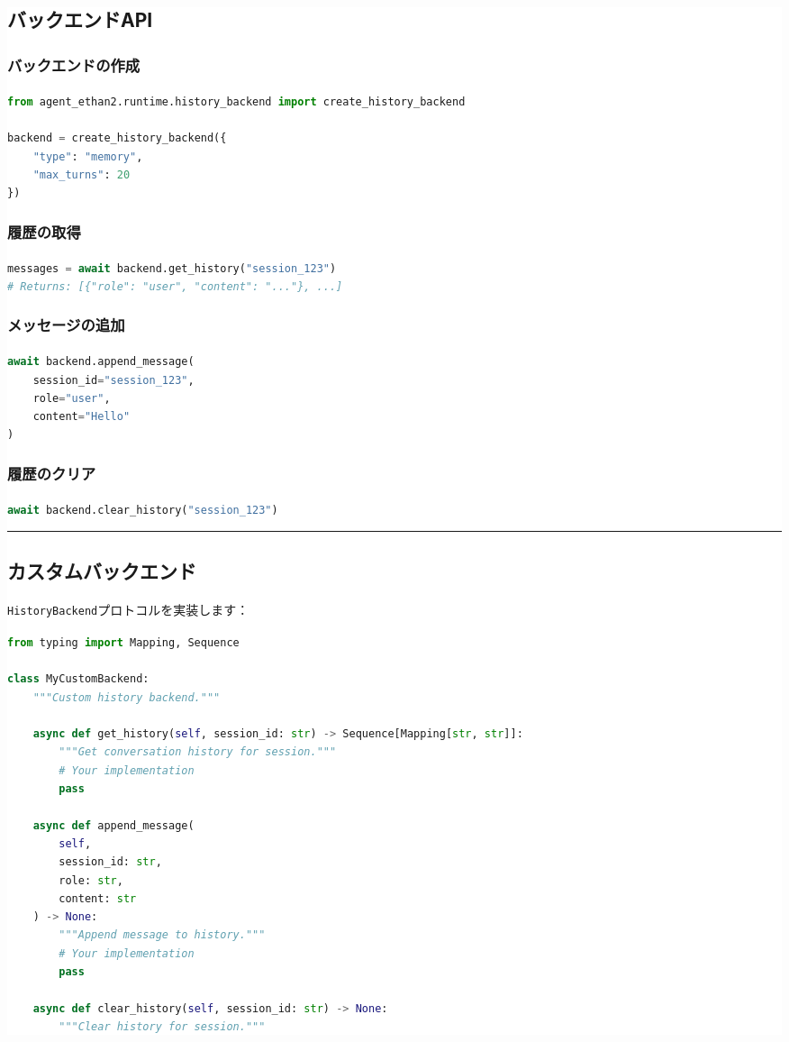 
## バックエンドAPI

### バックエンドの作成

```python
from agent_ethan2.runtime.history_backend import create_history_backend

backend = create_history_backend({
    "type": "memory",
    "max_turns": 20
})
```

### 履歴の取得

```python
messages = await backend.get_history("session_123")
# Returns: [{"role": "user", "content": "..."}, ...]
```

### メッセージの追加

```python
await backend.append_message(
    session_id="session_123",
    role="user",
    content="Hello"
)
```

### 履歴のクリア

```python
await backend.clear_history("session_123")
```

---

## カスタムバックエンド

`HistoryBackend`プロトコルを実装します：

```python
from typing import Mapping, Sequence

class MyCustomBackend:
    """Custom history backend."""
    
    async def get_history(self, session_id: str) -> Sequence[Mapping[str, str]]:
        """Get conversation history for session."""
        # Your implementation
        pass
    
    async def append_message(
        self,
        session_id: str,
        role: str,
        content: str
    ) -> None:
        """Append message to history."""
        # Your implementation
        pass
    
    async def clear_history(self, session_id: str) -> None:
        """Clear history for session."""
```